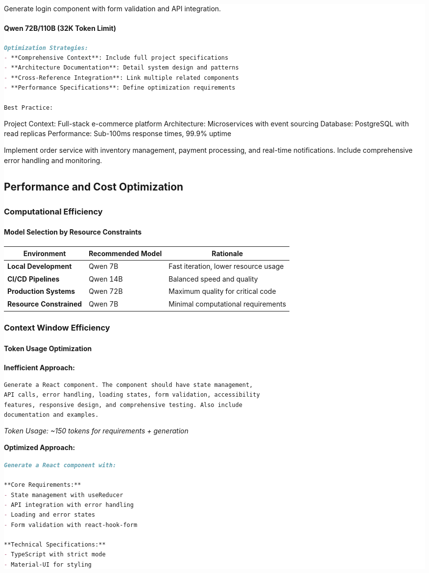 Generate login component with form validation and API integration.
```
```

#### Qwen 72B/110B (32K Token Limit)
```markdown
Optimization Strategies:
- **Comprehensive Context**: Include full project specifications
- **Architecture Documentation**: Detail system design and patterns
- **Cross-Reference Integration**: Link multiple related components
- **Performance Specifications**: Define optimization requirements

Best Practice:
```
Project Context: Full-stack e-commerce platform
Architecture: Microservices with event sourcing
Database: PostgreSQL with read replicas
Performance: Sub-100ms response times, 99.9% uptime

Implement order service with inventory management, payment processing,
and real-time notifications. Include comprehensive error handling and monitoring.
```
```

## Performance and Cost Optimization

### Computational Efficiency

#### Model Selection by Resource Constraints

| Environment              | Recommended Model | Rationale                              |
| ------------------------ | ---------------- | -------------------------------------- |
| **Local Development**    | Qwen 7B          | Fast iteration, lower resource usage  |
| **CI/CD Pipelines**      | Qwen 14B         | Balanced speed and quality            |
| **Production Systems**   | Qwen 72B         | Maximum quality for critical code     |
| **Resource Constrained** | Qwen 7B          | Minimal computational requirements    |

### Context Window Efficiency

#### Token Usage Optimization

**Inefficient Approach:**
```markdown
Generate a React component. The component should have state management,
API calls, error handling, loading states, form validation, accessibility
features, responsive design, and comprehensive testing. Also include
documentation and examples.
```
*Token Usage: ~150 tokens for requirements + generation*

**Optimized Approach:**
```markdown
Generate a React component with:

**Core Requirements:**
- State management with useReducer
- API integration with error handling
- Loading and error states
- Form validation with react-hook-form

**Technical Specifications:**
- TypeScript with strict mode
- Material-UI for styling
```